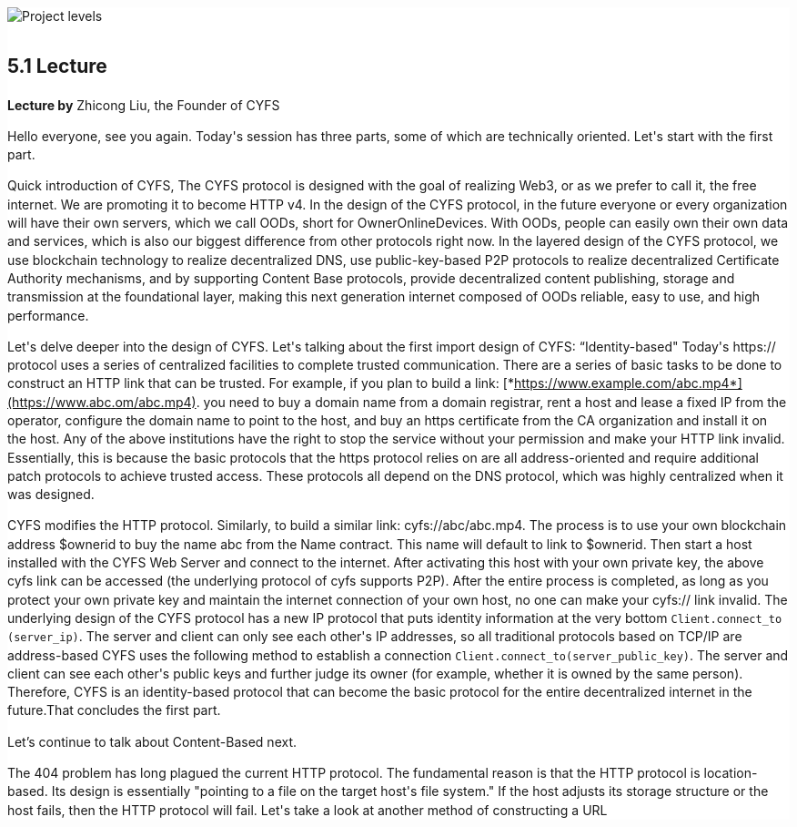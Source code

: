 ![Project levels](./Projects.png)

## 5.1 Lecture

**Lecture by** Zhicong Liu, the Founder of CYFS

Hello everyone, see you again. Today's session has three parts, some of which are technically oriented. Let's start with the first part.

Quick introduction of CYFS, The CYFS protocol is designed with the goal of realizing Web3, or as we prefer to call it, the free internet. We are promoting it to become HTTP v4. In the design of the CYFS protocol, in the future everyone or every organization will have their own servers, which we call OODs, short for OwnerOnlineDevices. With OODs, people can easily own their own data and services, which is also our biggest difference from other protocols right now. In the layered design of the CYFS protocol, we use blockchain technology to realize decentralized DNS, use public-key-based P2P protocols to realize decentralized Certificate Authority mechanisms, and by supporting Content Base protocols, provide decentralized content publishing, storage and transmission at the foundational layer, making this next generation internet composed of OODs reliable, easy to use, and high performance.

Let's delve deeper into the design of CYFS. Let's talking about the first import design of CYFS: “Identity-based" Today's https:// protocol uses a series of centralized facilities to complete trusted communication. There are a series of basic tasks to be done to construct an HTTP link that can be trusted. For example, if you plan to build a link: [*https://www.example.com/abc.mp4*](https://www.abc.om/abc.mp4). you need to buy a domain name from a domain registrar, rent a host and lease a fixed IP from the operator, configure the domain name to point to the host, and buy an https certificate from the CA organization and install it on the host. Any of the above institutions have the right to stop the service without your permission and make your HTTP link invalid. Essentially, this is because the basic protocols that the https protocol relies on are all address-oriented and require additional patch protocols to achieve trusted access. These protocols all depend on the DNS protocol, which was highly centralized when it was designed.

CYFS modifies the HTTP protocol. Similarly, to build a similar link: cyfs://abc/abc.mp4. The process is to use your own blockchain address \$ownerid to buy the name abc from the Name contract. This name will default to link to \$ownerid. Then start a host installed with the CYFS Web Server and connect to the internet. After activating this host with your own private key, the above cyfs link can be accessed (the underlying protocol of cyfs supports P2P). After the entire process is completed, as long as you protect your own private key and maintain the internet connection of your own host, no one can make your cyfs:// link invalid. The underlying design of the CYFS protocol has a new IP protocol that puts identity information at the very bottom `Client.connect_to(server_ip)`. The server and client can only see each other's IP addresses, so all traditional protocols based on TCP/IP are address-based CYFS uses the following method to establish a connection `Client.connect_to(server_public_key)`. The server and client can see each other's public keys and further judge its owner (for example, whether it is owned by the same person). Therefore, CYFS is an identity-based protocol that can become the basic protocol for the entire decentralized internet in the future.That concludes the first part.

Let’s continue to talk about Content-Based next.

The 404 problem has long plagued the current HTTP protocol. The fundamental reason is that the HTTP protocol is location-based. Its design is essentially "pointing to a file on the target host's file system." If the host adjusts its storage structure or the host fails, then the HTTP protocol will fail. Let's take a look at another method of constructing a URL
